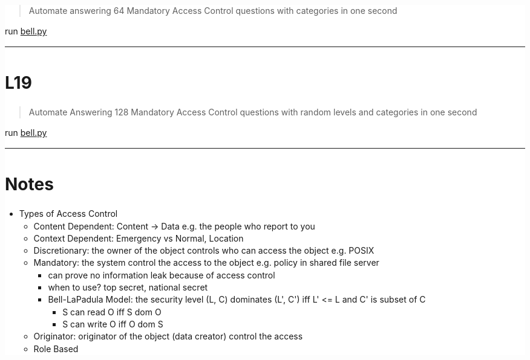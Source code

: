 > Automate answering 64 Mandatory Access Control questions with categories in one second

run [bell.py](src/bell.py)

---

# L19

> Automate Answering 128 Mandatory Access Control questions with random levels and categories in one second

run [bell.py](src/bell.py)

---

# Notes

- Types of Access Control
    - Content Dependent: Content -> Data e.g. the people who report to you
    - Context Dependent: Emergency vs Normal, Location
    - Discretionary: the owner of the object controls who can access the object e.g. POSIX
    - Mandatory: the system control the access to the object e.g. policy in shared file server
        - can prove no information leak because of access control
        - when to use? top secret, national secret
        - Bell-LaPadula Model: the security level (L, C) dominates (L', C') iff L' <= L and C' is subset of C
            - S can read O iff S dom O
            - S can write O iff O dom S
    - Originator: originator of the object (data creator) control the access
    - Role Based
